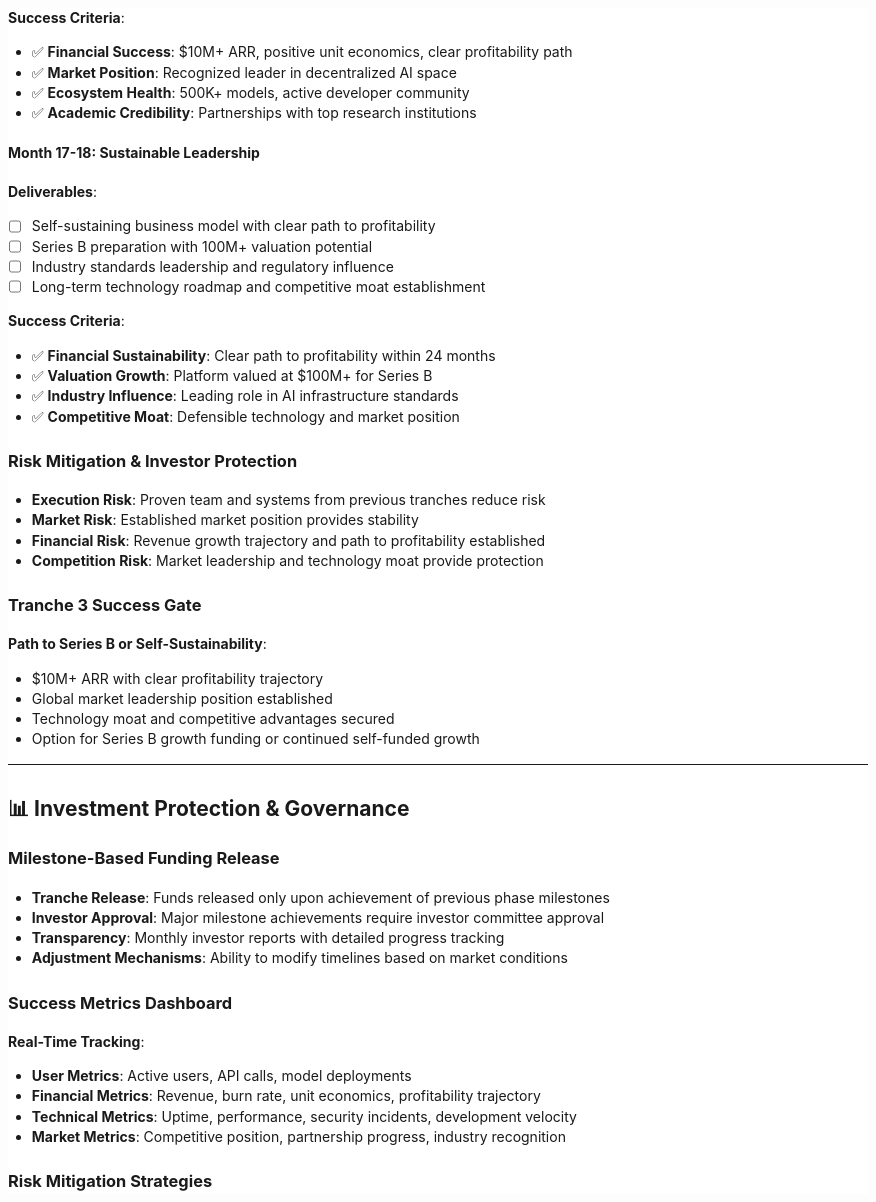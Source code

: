 **Success Criteria**:
- ✅ **Financial Success**: $10M+ ARR, positive unit economics, clear profitability path
- ✅ **Market Position**: Recognized leader in decentralized AI space
- ✅ **Ecosystem Health**: 500K+ models, active developer community
- ✅ **Academic Credibility**: Partnerships with top research institutions

#### **Month 17-18: Sustainable Leadership**
**Deliverables**:
- [ ] Self-sustaining business model with clear path to profitability
- [ ] Series B preparation with 100M+ valuation potential
- [ ] Industry standards leadership and regulatory influence
- [ ] Long-term technology roadmap and competitive moat establishment

**Success Criteria**:
- ✅ **Financial Sustainability**: Clear path to profitability within 24 months
- ✅ **Valuation Growth**: Platform valued at $100M+ for Series B
- ✅ **Industry Influence**: Leading role in AI infrastructure standards
- ✅ **Competitive Moat**: Defensible technology and market position

### **Risk Mitigation & Investor Protection**
- **Execution Risk**: Proven team and systems from previous tranches reduce risk
- **Market Risk**: Established market position provides stability
- **Financial Risk**: Revenue growth trajectory and path to profitability established
- **Competition Risk**: Market leadership and technology moat provide protection

### **Tranche 3 Success Gate**
**Path to Series B or Self-Sustainability**:
- $10M+ ARR with clear profitability trajectory
- Global market leadership position established
- Technology moat and competitive advantages secured
- Option for Series B growth funding or continued self-funded growth

---

## 📊 **Investment Protection & Governance**

### **Milestone-Based Funding Release**
- **Tranche Release**: Funds released only upon achievement of previous phase milestones
- **Investor Approval**: Major milestone achievements require investor committee approval
- **Transparency**: Monthly investor reports with detailed progress tracking
- **Adjustment Mechanisms**: Ability to modify timelines based on market conditions

### **Success Metrics Dashboard**
**Real-Time Tracking**:
- **User Metrics**: Active users, API calls, model deployments
- **Financial Metrics**: Revenue, burn rate, unit economics, profitability trajectory
- **Technical Metrics**: Uptime, performance, security incidents, development velocity
- **Market Metrics**: Competitive position, partnership progress, industry recognition

### **Risk Mitigation Strategies**
